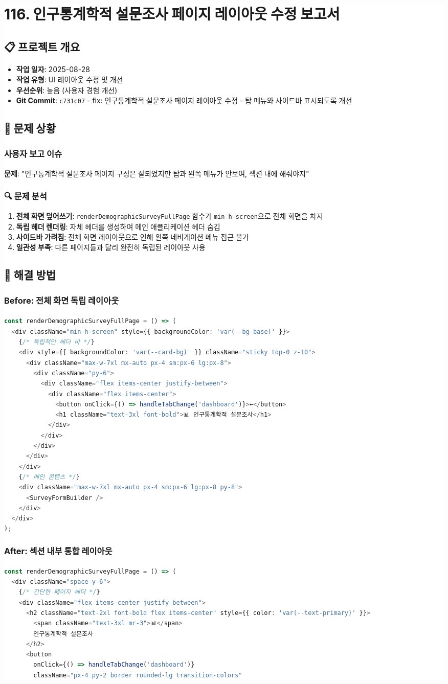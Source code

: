 # 116. 인구통계학적 설문조사 페이지 레이아웃 수정 보고서

## 📋 프로젝트 개요
- **작업 일자**: 2025-08-28
- **작업 유형**: UI 레이아웃 수정 및 개선
- **우선순위**: 높음 (사용자 경험 개선)
- **Git Commit**: `c731c07` - fix: 인구통계학적 설문조사 페이지 레이아웃 수정 - 탑 메뉴와 사이드바 표시되도록 개선

## 🚨 문제 상황

### 사용자 보고 이슈
**문제**: "인구통계학적 설문조사 페이지 구성은 잘되었지만 탑과 왼쪽 메뉴가 안보여, 섹션 내에 해줘야지"

### 🔍 문제 분석
1. **전체 화면 덮어쓰기**: `renderDemographicSurveyFullPage` 함수가 `min-h-screen`으로 전체 화면을 차지
2. **독립 헤더 렌더링**: 자체 헤더를 생성하여 메인 애플리케이션 헤더 숨김
3. **사이드바 가려짐**: 전체 화면 레이아웃으로 인해 왼쪽 네비게이션 메뉴 접근 불가
4. **일관성 부족**: 다른 페이지들과 달리 완전히 독립된 레이아웃 사용

## 🔧 해결 방법

### Before: 전체 화면 독립 레이아웃
```typescript
const renderDemographicSurveyFullPage = () => (
  <div className="min-h-screen" style={{ backgroundColor: 'var(--bg-base)' }}>
    {/* 독립적인 헤더 바 */}
    <div style={{ backgroundColor: 'var(--card-bg)' }} className="sticky top-0 z-10">
      <div className="max-w-7xl mx-auto px-4 sm:px-6 lg:px-8">
        <div className="py-6">
          <div className="flex items-center justify-between">
            <div className="flex items-center">
              <button onClick={() => handleTabChange('dashboard')}>←</button>
              <h1 className="text-3xl font-bold">📊 인구통계학적 설문조사</h1>
            </div>
          </div>
        </div>
      </div>
    </div>
    {/* 메인 콘텐츠 */}
    <div className="max-w-7xl mx-auto px-4 sm:px-6 lg:px-8 py-8">
      <SurveyFormBuilder />
    </div>
  </div>
);
```

### After: 섹션 내부 통합 레이아웃
```typescript
const renderDemographicSurveyFullPage = () => (
  <div className="space-y-6">
    {/* 간단한 페이지 헤더 */}
    <div className="flex items-center justify-between">
      <h2 className="text-2xl font-bold flex items-center" style={{ color: 'var(--text-primary)' }}>
        <span className="text-3xl mr-3">📊</span>
        인구통계학적 설문조사
      </h2>
      <button 
        onClick={() => handleTabChange('dashboard')}
        className="px-4 py-2 border rounded-lg transition-colors"
```